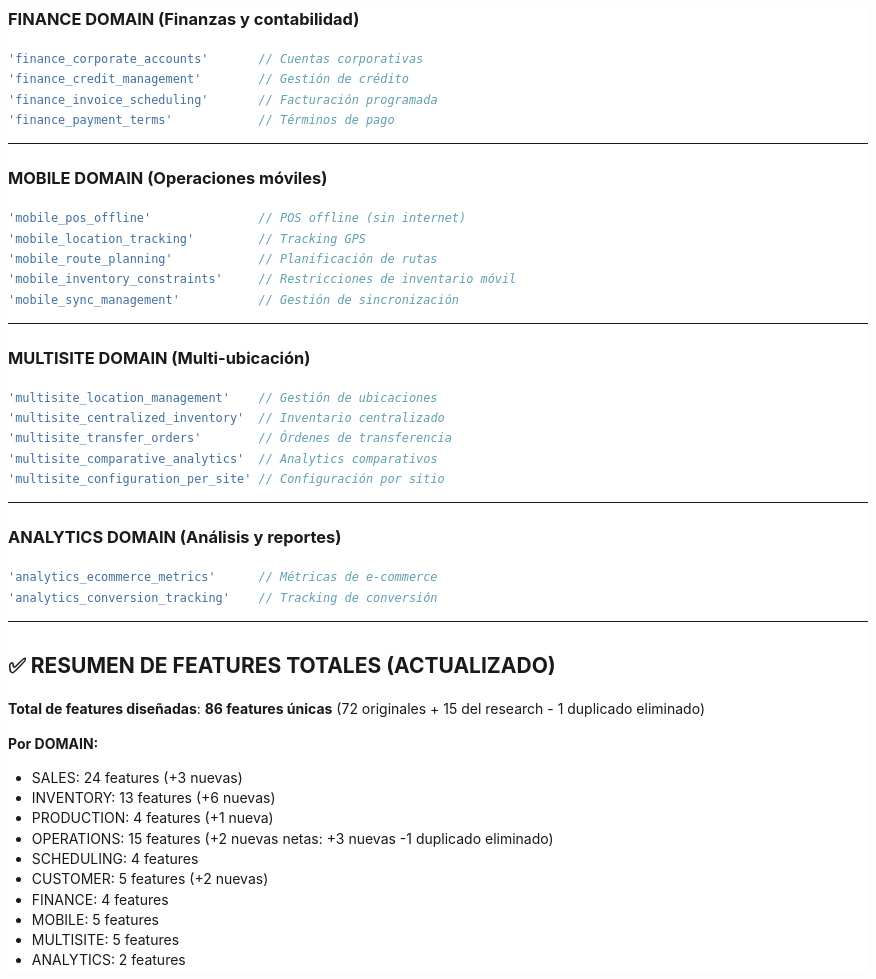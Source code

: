 
### **FINANCE DOMAIN** (Finanzas y contabilidad)

```typescript
'finance_corporate_accounts'       // Cuentas corporativas
'finance_credit_management'        // Gestión de crédito
'finance_invoice_scheduling'       // Facturación programada
'finance_payment_terms'            // Términos de pago
```

---

### **MOBILE DOMAIN** (Operaciones móviles)

```typescript
'mobile_pos_offline'               // POS offline (sin internet)
'mobile_location_tracking'         // Tracking GPS
'mobile_route_planning'            // Planificación de rutas
'mobile_inventory_constraints'     // Restricciones de inventario móvil
'mobile_sync_management'           // Gestión de sincronización
```

---

### **MULTISITE DOMAIN** (Multi-ubicación)

```typescript
'multisite_location_management'    // Gestión de ubicaciones
'multisite_centralized_inventory'  // Inventario centralizado
'multisite_transfer_orders'        // Órdenes de transferencia
'multisite_comparative_analytics'  // Analytics comparativos
'multisite_configuration_per_site' // Configuración por sitio
```

---

### **ANALYTICS DOMAIN** (Análisis y reportes)

```typescript
'analytics_ecommerce_metrics'      // Métricas de e-commerce
'analytics_conversion_tracking'    // Tracking de conversión
```

---

## ✅ RESUMEN DE FEATURES TOTALES (ACTUALIZADO)

**Total de features diseñadas**: **86 features únicas** (72 originales + 15 del research - 1 duplicado eliminado)

**Por DOMAIN:**
- SALES: 24 features (+3 nuevas)
- INVENTORY: 13 features (+6 nuevas)
- PRODUCTION: 4 features (+1 nueva)
- OPERATIONS: 15 features (+2 nuevas netas: +3 nuevas -1 duplicado eliminado)
- SCHEDULING: 4 features
- CUSTOMER: 5 features (+2 nuevas)
- FINANCE: 4 features
- MOBILE: 5 features
- MULTISITE: 5 features
- ANALYTICS: 2 features
